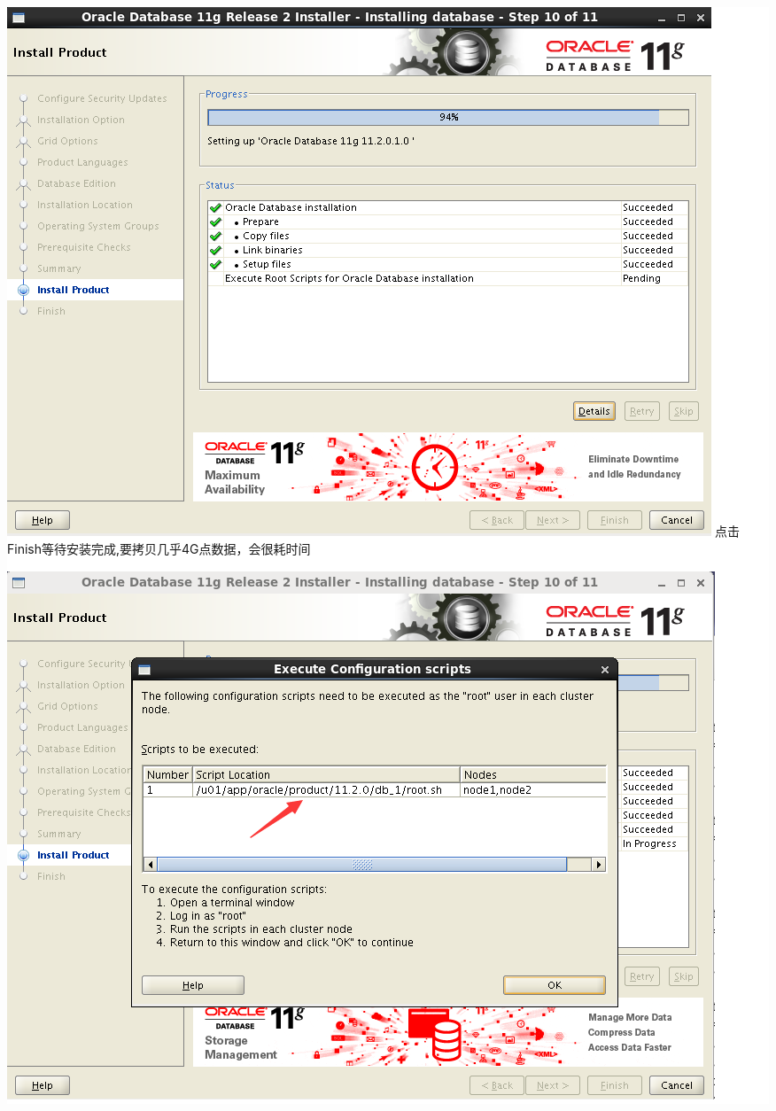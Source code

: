 ![image](https://github.com/dwjlw1314/DWJ-PROJECT/raw/master/PictureSource/oraclegR1/3.25.28.jpg)
点击Finish等待安装完成,要拷贝几乎4G点数据，会很耗时间

![image](https://github.com/dwjlw1314/DWJ-PROJECT/raw/master/PictureSource/oraclegR1/3.25.29.jpg)